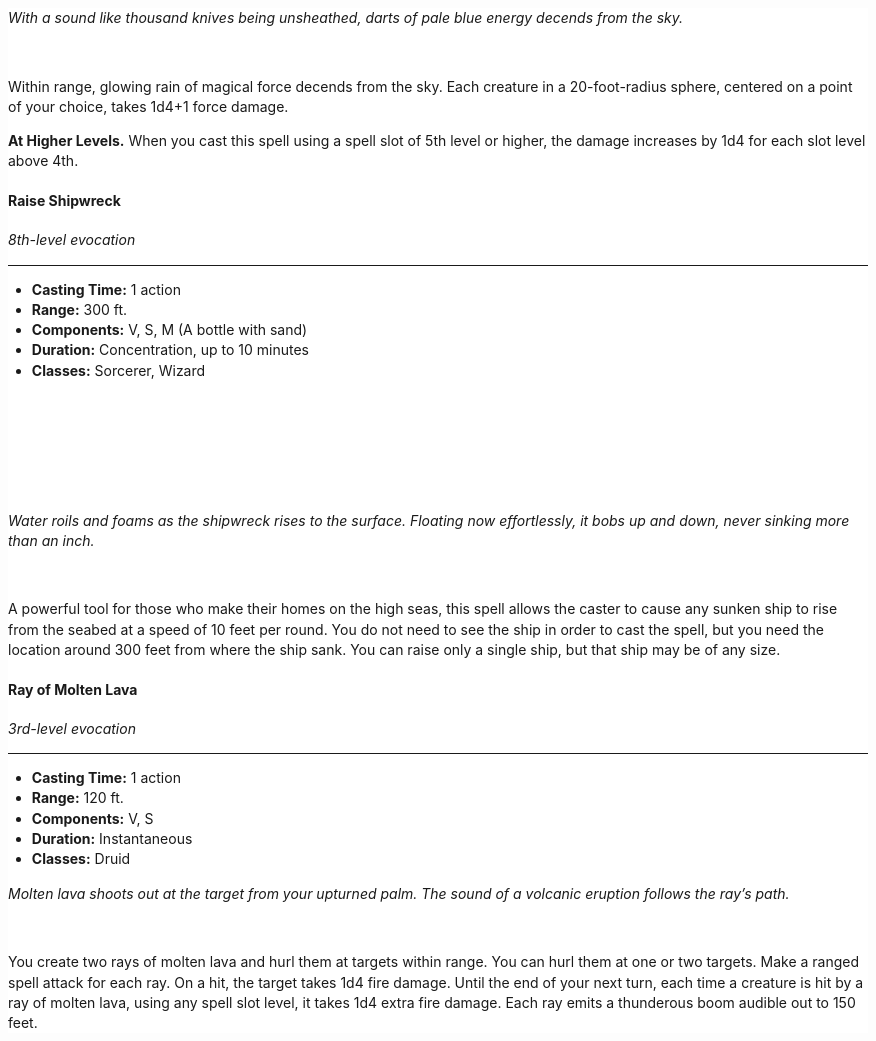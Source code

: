 *With a sound like thousand knives being
unsheathed, darts of pale blue energy decends from the sky.*

<br>

Within range, glowing rain of magical force decends from the sky. Each creature in a 20-foot-radius sphere, centered on a point of your choice, takes 1d4+1 force damage.

**At Higher Levels.** When you cast this spell using a spell slot of 5th level or higher, the damage increases by 1d4 for each slot level above 4th.


  #### Raise Shipwreck
*8th-level evocation*
___
- **Casting Time:** 1 action
- **Range:** 300 ft.
- **Components:** V, S, M (A bottle with sand)
- **Duration:** Concentration, up to 10 minutes
- **Classes:** Sorcerer, Wizard

<br><br><br><br><br>

*Water roils and foams as the shipwreck rises
to the surface. Floating now effortlessly, it
bobs up and down, never sinking more
than an inch.*

<br>

A powerful tool for those who make their homes on the high seas, this
spell allows the caster to cause any sunken ship to rise from the seabed at
a speed of 10 feet per round. You do not need to see the ship in order to cast the spell, but you need the location around 300 feet from where the ship sank.  You can raise only a single ship, but that ship may be of any size.



 #### Ray of Molten Lava
*3rd-level evocation*
___
- **Casting Time:** 1 action
- **Range:** 120 ft.
- **Components:** V, S
- **Duration:** Instantaneous
- **Classes:** Druid

*Molten lava shoots out at the target
from your upturned palm. The sound of a
volcanic eruption follows the ray’s path.*

<br>

You create two rays of molten lava and hurl them at targets within range. You can hurl them at one or two targets. Make a ranged spell attack for each ray. On a hit, the target takes 1d4 fire damage. Until the end of your next turn, each time a creature is hit by a ray of molten lava, using any spell slot level, it takes 1d4 extra fire damage. Each ray emits a thunderous boom audible out to 150 feet.
